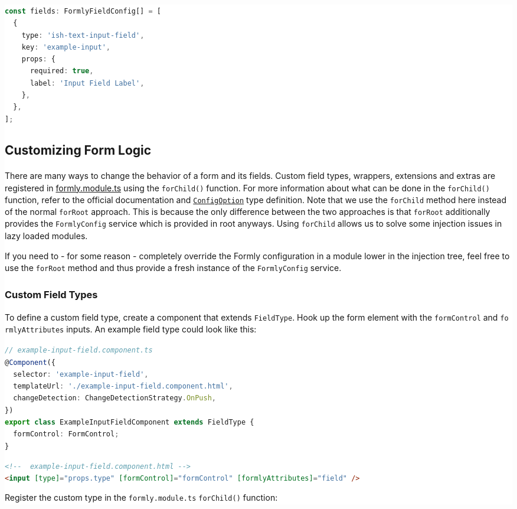 ```typescript
const fields: FormlyFieldConfig[] = [
  {
    type: 'ish-text-input-field',
    key: 'example-input',
    props: {
      required: true,
      label: 'Input Field Label',
    },
  },
];
```

## Customizing Form Logic

There are many ways to change the behavior of a form and its fields.
Custom field types, wrappers, extensions and extras are registered in [formly.module.ts](../../src/app/shared/formly/formly.module.ts) using the `forChild()` function.
For more information about what can be done in the `forChild()` function, refer to the official documentation and [`ConfigOption`](https://github.com/ngx-formly/ngx-formly/blob/main/src/core/src/lib/models/config.ts#L49) type definition.
Note that we use the `forChild` method here instead of the normal `forRoot` approach.
This is because the only difference between the two approaches is that `forRoot` additionally provides the `FormlyConfig` service which is provided in root anyways.
Using `forChild` allows us to solve some injection issues in lazy loaded modules.

If you need to - for some reason - completely override the Formly configuration in a module lower in the injection tree, feel free to use the `forRoot` method and thus provide a fresh instance of the `FormlyConfig` service.

### Custom Field Types

To define a custom field type, create a component that extends `FieldType`.
Hook up the form element with the `formControl` and `formlyAttributes` inputs.
An example field type could look like this:

```typescript
// example-input-field.component.ts
@Component({
  selector: 'example-input-field',
  templateUrl: './example-input-field.component.html',
  changeDetection: ChangeDetectionStrategy.OnPush,
})
export class ExampleInputFieldComponent extends FieldType {
  formControl: FormControl;
}
```

```html
<!--  example-input-field.component.html -->
<input [type]="props.type" [formControl]="formControl" [formlyAttributes]="field" />
```

Register the custom type in the `formly.module.ts` `forChild()` function:
